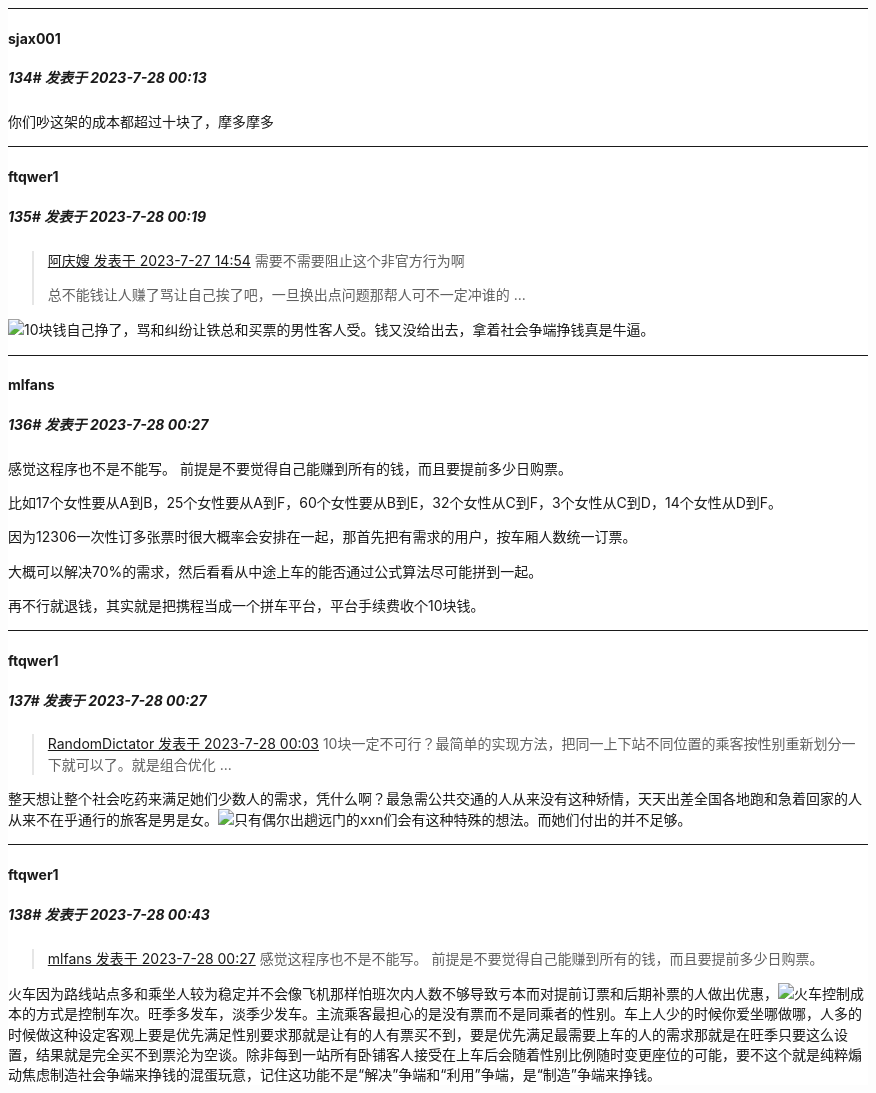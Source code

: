 *****

####  sjax001  
##### 134#       发表于 2023-7-28 00:13

你们吵这架的成本都超过十块了，摩多摩多


*****

####  ftqwer1  
##### 135#       发表于 2023-7-28 00:19

<blockquote><a href="httphttps://bbs.saraba1st.com/2b/forum.php?mod=redirect&amp;goto=findpost&amp;pid=61807883&amp;ptid=2145908" target="_blank">阿庆嫂 发表于 2023-7-27 14:54</a>
需要不需要阻止这个非官方行为啊

总不能钱让人赚了骂让自己挨了吧，一旦换出点问题那帮人可不一定冲谁的 ...</blockquote>
<img src="https://static.saraba1st.com/image/smiley/face2017/053.png" referrerpolicy="no-referrer">10块钱自己挣了，骂和纠纷让铁总和买票的男性客人受。钱又没给出去，拿着社会争端挣钱真是牛逼。


*****

####  mlfans  
##### 136#       发表于 2023-7-28 00:27

感觉这程序也不是不能写。
前提是不要觉得自己能赚到所有的钱，而且要提前多少日购票。

比如17个女性要从A到B，25个女性要从A到F，60个女性要从B到E，32个女性从C到F，3个女性从C到D，14个女性从D到F。

因为12306一次性订多张票时很大概率会安排在一起，那首先把有需求的用户，按车厢人数统一订票。

大概可以解决70%的需求，然后看看从中途上车的能否通过公式算法尽可能拼到一起。

再不行就退钱，其实就是把携程当成一个拼车平台，平台手续费收个10块钱。

*****

####  ftqwer1  
##### 137#       发表于 2023-7-28 00:27

<blockquote><a href="httphttps://bbs.saraba1st.com/2b/forum.php?mod=redirect&amp;goto=findpost&amp;pid=61814403&amp;ptid=2145908" target="_blank">RandomDictator 发表于 2023-7-28 00:03</a>
10块一定不可行？最简单的实现方法，把同一上下站不同位置的乘客按性别重新划分一下就可以了。就是组合优化 ...</blockquote>
整天想让整个社会吃药来满足她们少数人的需求，凭什么啊？最急需公共交通的人从来没有这种矫情，天天出差全国各地跑和急着回家的人从来不在乎通行的旅客是男是女。<img src="https://static.saraba1st.com/image/smiley/face2017/067.png" referrerpolicy="no-referrer">只有偶尔出趟远门的xxn们会有这种特殊的想法。而她们付出的并不足够。


*****

####  ftqwer1  
##### 138#       发表于 2023-7-28 00:43

<blockquote><a href="httphttps://bbs.saraba1st.com/2b/forum.php?mod=redirect&amp;goto=findpost&amp;pid=61814643&amp;ptid=2145908" target="_blank">mlfans 发表于 2023-7-28 00:27</a>
感觉这程序也不是不能写。
前提是不要觉得自己能赚到所有的钱，而且要提前多少日购票。</blockquote>
火车因为路线站点多和乘坐人较为稳定并不会像飞机那样怕班次内人数不够导致亏本而对提前订票和后期补票的人做出优惠，<img src="https://static.saraba1st.com/image/smiley/face2017/035.png" referrerpolicy="no-referrer">火车控制成本的方式是控制车次。旺季多发车，淡季少发车。主流乘客最担心的是没有票而不是同乘者的性别。车上人少的时候你爱坐哪做哪，人多的时候做这种设定客观上要是优先满足性别要求那就是让有的人有票买不到，要是优先满足最需要上车的人的需求那就是在旺季只要这么设置，结果就是完全买不到票沦为空谈。除非每到一站所有卧铺客人接受在上车后会随着性别比例随时变更座位的可能，要不这个就是纯粹煽动焦虑制造社会争端来挣钱的混蛋玩意，记住这功能不是“解决”争端和“利用”争端，是“制造”争端来挣钱。
